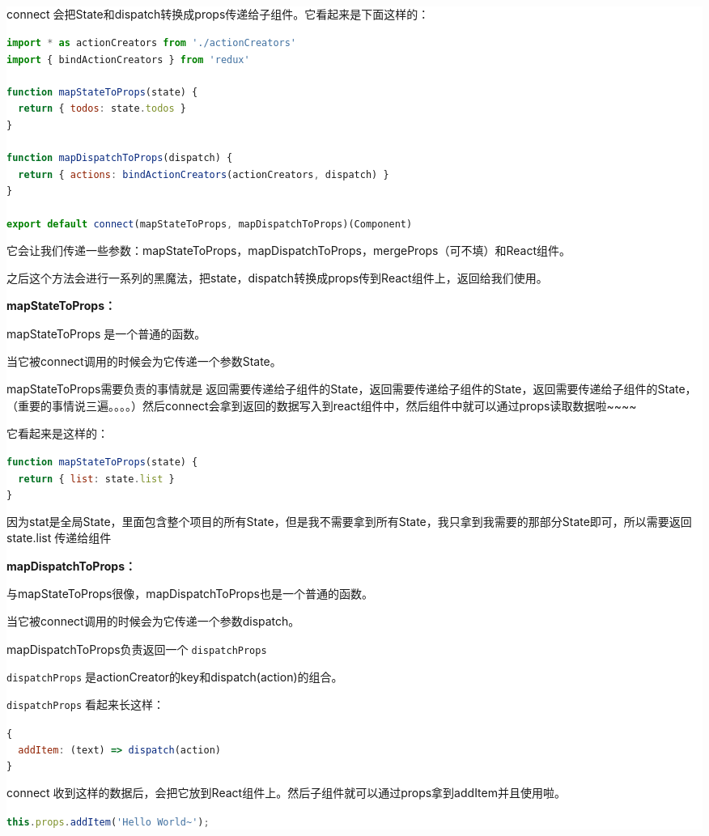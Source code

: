 connect 会把State和dispatch转换成props传递给子组件。它看起来是下面这样的：

```javascript
import * as actionCreators from './actionCreators'
import { bindActionCreators } from 'redux'

function mapStateToProps(state) {
  return { todos: state.todos }
}

function mapDispatchToProps(dispatch) {
  return { actions: bindActionCreators(actionCreators, dispatch) }
}

export default connect(mapStateToProps, mapDispatchToProps)(Component)
```

它会让我们传递一些参数：mapStateToProps，mapDispatchToProps，mergeProps（可不填）和React组件。

之后这个方法会进行一系列的黑魔法，把state，dispatch转换成props传到React组件上，返回给我们使用。

**mapStateToProps：**

mapStateToProps 是一个普通的函数。

当它被connect调用的时候会为它传递一个参数State。

mapStateToProps需要负责的事情就是   返回需要传递给子组件的State，返回需要传递给子组件的State，返回需要传递给子组件的State，（重要的事情说三遍。。。。）然后connect会拿到返回的数据写入到react组件中，然后组件中就可以通过props读取数据啦~~~~

它看起来是这样的：

```javascript
function mapStateToProps(state) {
  return { list: state.list }
}
```

因为stat是全局State，里面包含整个项目的所有State，但是我不需要拿到所有State，我只拿到我需要的那部分State即可，所以需要返回 state.list 传递给组件

**mapDispatchToProps：**

与mapStateToProps很像，mapDispatchToProps也是一个普通的函数。

当它被connect调用的时候会为它传递一个参数dispatch。

mapDispatchToProps负责返回一个 `dispatchProps`

`dispatchProps` 是actionCreator的key和dispatch(action)的组合。

`dispatchProps` 看起来长这样：

```javascript
{
  addItem: (text) => dispatch(action)
}
```

connect 收到这样的数据后，会把它放到React组件上。然后子组件就可以通过props拿到addItem并且使用啦。

```javascript
this.props.addItem('Hello World~');
```
